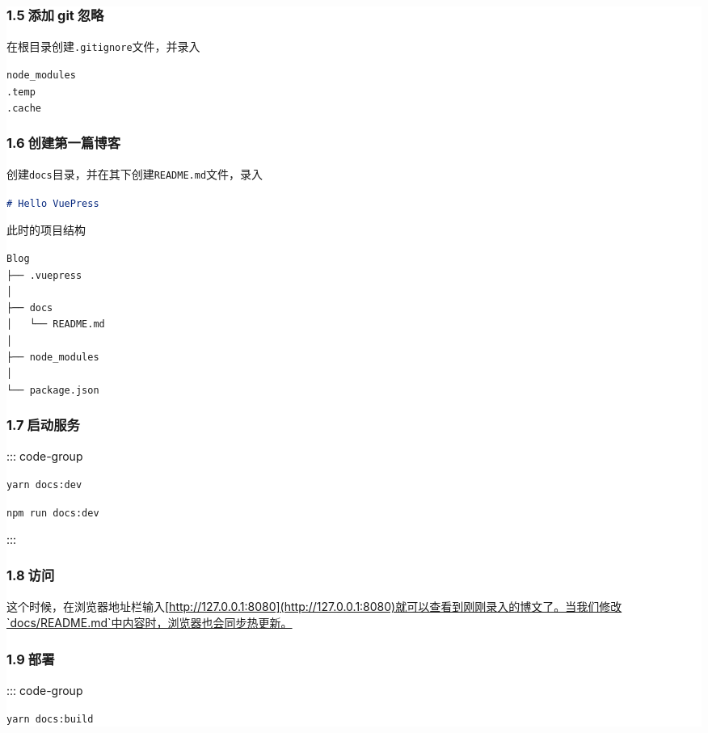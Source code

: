 ### 1.5 添加 git 忽略

在根目录创建`.gitignore`文件，并录入

```bash
node_modules
.temp
.cache
```

### 1.6 创建第一篇博客

创建`docs`目录，并在其下创建`README.md`文件，录入

```md
# Hello VuePress
```

此时的项目结构

```
Blog
├── .vuepress
│
├── docs
│   └── README.md
│
├── node_modules
│
└── package.json
```

### 1.7 启动服务

::: code-group

```bash [YARN]
yarn docs:dev
```

```bash [NPM]
npm run docs:dev
```

:::

### 1.8 访问

这个时候，在浏览器地址栏输入[http://127.0.0.1:8080](http://127.0.0.1:8080)就可以查看到刚刚录入的博文了。当我们修改`docs/README.md`中内容时，浏览器也会同步热更新。

### 1.9 部署

::: code-group

```bash [YARN]
yarn docs:build
```
